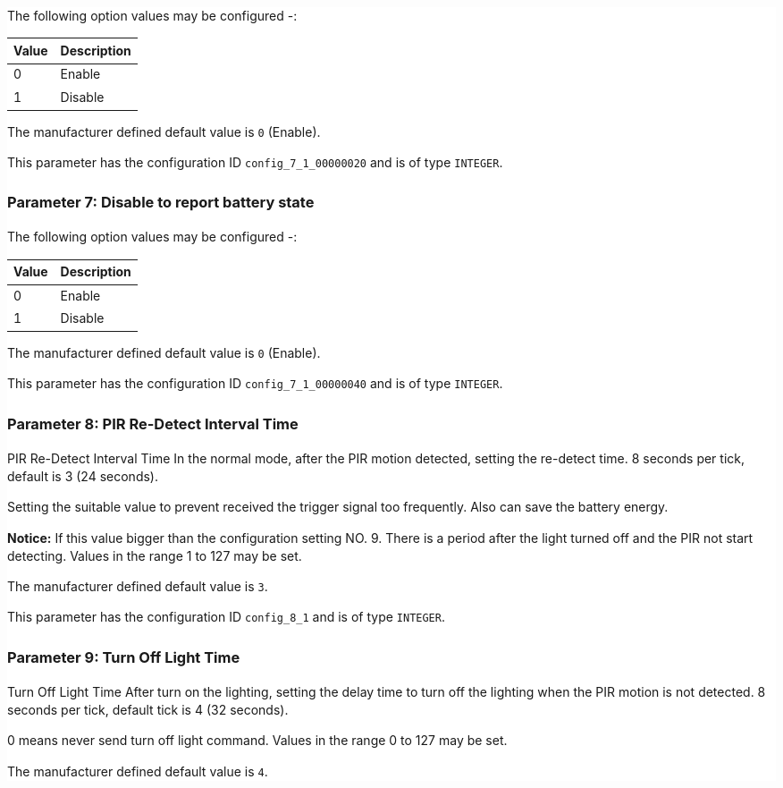 
The following option values may be configured -:

| Value  | Description |
|--------|-------------|
| 0 | Enable |
| 1 | Disable |

The manufacturer defined default value is ```0``` (Enable).

This parameter has the configuration ID ```config_7_1_00000020``` and is of type ```INTEGER```.


### Parameter 7: Disable to report battery state



The following option values may be configured -:

| Value  | Description |
|--------|-------------|
| 0 | Enable |
| 1 | Disable |

The manufacturer defined default value is ```0``` (Enable).

This parameter has the configuration ID ```config_7_1_00000040``` and is of type ```INTEGER```.


### Parameter 8: PIR Re-Detect Interval Time

PIR Re-Detect Interval Time
In the normal mode, after the PIR motion detected, setting the re-detect time. 8 seconds per tick, default is 3 (24 seconds).

Setting the suitable value to prevent received the trigger signal too frequently. Also can save the battery energy.

**Notice:** If this value bigger than the configuration setting NO. 9. There is a period after the light turned off and the PIR not start detecting.
Values in the range 1 to 127 may be set.

The manufacturer defined default value is ```3```.

This parameter has the configuration ID ```config_8_1``` and is of type ```INTEGER```.


### Parameter 9: Turn Off Light Time

Turn Off Light Time
After turn on the lighting, setting the delay time to turn off the lighting when the PIR motion is not detected. 8 seconds per tick, default tick is 4 (32 seconds).

0 means never send turn off light command.
Values in the range 0 to 127 may be set.

The manufacturer defined default value is ```4```.
